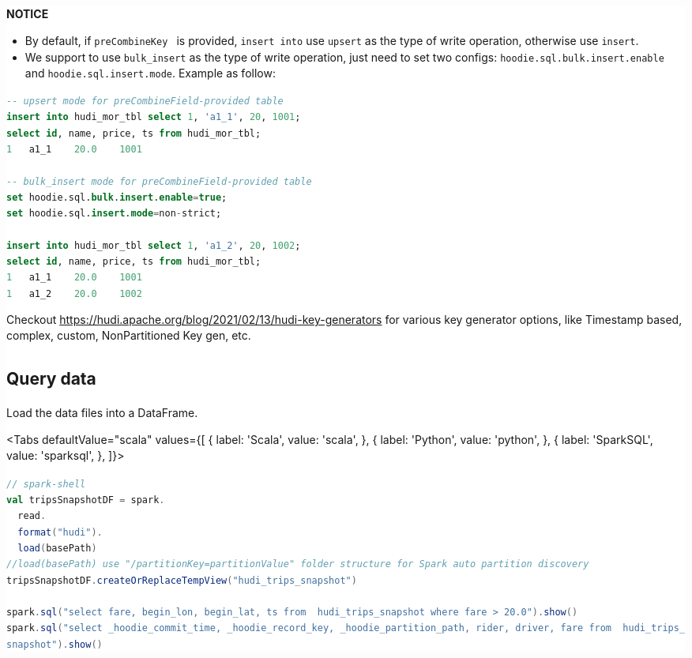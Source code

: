 **NOTICE**
- By default,  if `preCombineKey `  is provided,  `insert into` use `upsert` as the type of write operation, otherwise use `insert`.
- We support to use `bulk_insert` as the type of write operation, just need to set two configs: `hoodie.sql.bulk.insert.enable` and `hoodie.sql.insert.mode`. Example as follow: 

```sql
-- upsert mode for preCombineField-provided table
insert into hudi_mor_tbl select 1, 'a1_1', 20, 1001;
select id, name, price, ts from hudi_mor_tbl;
1	a1_1	20.0	1001

-- bulk_insert mode for preCombineField-provided table
set hoodie.sql.bulk.insert.enable=true;
set hoodie.sql.insert.mode=non-strict;

insert into hudi_mor_tbl select 1, 'a1_2', 20, 1002;
select id, name, price, ts from hudi_mor_tbl;
1	a1_1	20.0	1001
1	a1_2	20.0	1002
```

</TabItem>
</Tabs>


Checkout https://hudi.apache.org/blog/2021/02/13/hudi-key-generators for various key generator options, like Timestamp based,
complex, custom, NonPartitioned Key gen, etc. 

## Query data 

Load the data files into a DataFrame.

<Tabs
defaultValue="scala"
values={[
{ label: 'Scala', value: 'scala', },
{ label: 'Python', value: 'python', },
{ label: 'SparkSQL', value: 'sparksql', },
]}>
<TabItem value="scala">

```scala
// spark-shell
val tripsSnapshotDF = spark.
  read.
  format("hudi").
  load(basePath)
//load(basePath) use "/partitionKey=partitionValue" folder structure for Spark auto partition discovery
tripsSnapshotDF.createOrReplaceTempView("hudi_trips_snapshot")

spark.sql("select fare, begin_lon, begin_lat, ts from  hudi_trips_snapshot where fare > 20.0").show()
spark.sql("select _hoodie_commit_time, _hoodie_record_key, _hoodie_partition_path, rider, driver, fare from  hudi_trips_snapshot").show()
```
